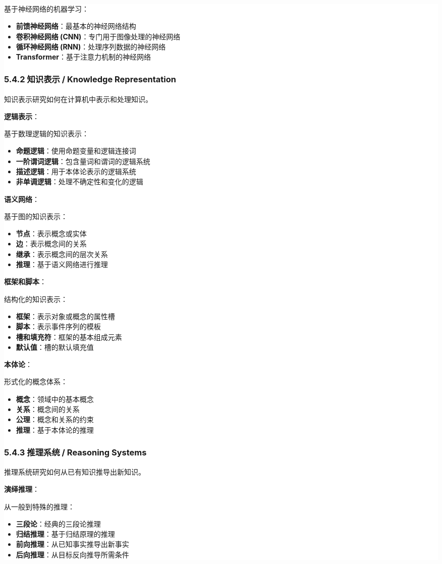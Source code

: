基于神经网络的机器学习：

- **前馈神经网络**：最基本的神经网络结构
- **卷积神经网络 (CNN)**：专门用于图像处理的神经网络
- **循环神经网络 (RNN)**：处理序列数据的神经网络
- **Transformer**：基于注意力机制的神经网络

### 5.4.2 知识表示 / Knowledge Representation

知识表示研究如何在计算机中表示和处理知识。

**逻辑表示**：

基于数理逻辑的知识表示：

- **命题逻辑**：使用命题变量和逻辑连接词
- **一阶谓词逻辑**：包含量词和谓词的逻辑系统
- **描述逻辑**：用于本体论表示的逻辑系统
- **非单调逻辑**：处理不确定性和变化的逻辑

**语义网络**：

基于图的知识表示：

- **节点**：表示概念或实体
- **边**：表示概念间的关系
- **继承**：表示概念间的层次关系
- **推理**：基于语义网络进行推理

**框架和脚本**：

结构化的知识表示：

- **框架**：表示对象或概念的属性槽
- **脚本**：表示事件序列的模板
- **槽和填充符**：框架的基本组成元素
- **默认值**：槽的默认填充值

**本体论**：

形式化的概念体系：

- **概念**：领域中的基本概念
- **关系**：概念间的关系
- **公理**：概念和关系的约束
- **推理**：基于本体论的推理

### 5.4.3 推理系统 / Reasoning Systems

推理系统研究如何从已有知识推导出新知识。

**演绎推理**：

从一般到特殊的推理：

- **三段论**：经典的三段论推理
- **归结推理**：基于归结原理的推理
- **前向推理**：从已知事实推导出新事实
- **后向推理**：从目标反向推导所需条件
